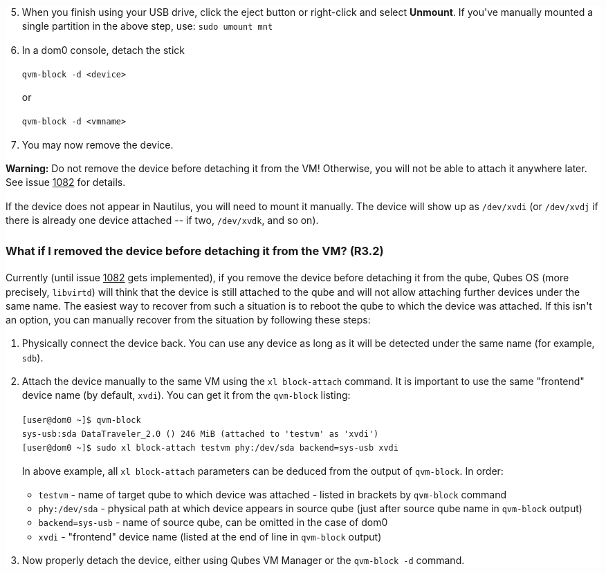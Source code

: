  5.  When you finish using your USB drive, click the eject button or right-click and select **Unmount**.
     If you've manually mounted a single partition in the above step, use:
     `sudo umount mnt`

 6.  In a dom0 console, detach the stick

         qvm-block -d <device>
         
     or
     
         qvm-block -d <vmname>

 7.  You may now remove the device.

**Warning:** Do not remove the device before detaching it from the VM!
Otherwise, you will not be able to attach it anywhere later.
See issue [1082] for details.

If the device does not appear in Nautilus, you will need to mount it manually.
The device will show up as `/dev/xvdi` (or `/dev/xvdj` if there is already one device attached -- if two, `/dev/xvdk`, and so on).


### What if I removed the device before detaching it from the VM? (R3.2) ###

Currently (until issue [1082] gets implemented), if you remove the device before detaching it from the qube, Qubes OS (more precisely, `libvirtd`) will think that the device is still attached to the qube and will not allow attaching further devices under the same name.
The easiest way to recover from such a situation is to reboot the qube to which the device was attached.
If this isn't an option, you can manually recover from the situation by following these steps:

 1. Physically connect the device back.
    You can use any device as long as it will be detected under the same name (for example, `sdb`).

 2. Attach the device manually to the same VM using the `xl block-attach` command.
    It is important to use the same "frontend" device name (by default, `xvdi`).
    You can get it from the `qvm-block` listing:

        [user@dom0 ~]$ qvm-block
        sys-usb:sda DataTraveler_2.0 () 246 MiB (attached to 'testvm' as 'xvdi')
        [user@dom0 ~]$ sudo xl block-attach testvm phy:/dev/sda backend=sys-usb xvdi

    In above example, all `xl block-attach` parameters can be deduced from the output of `qvm-block`.
    In order:

    * `testvm` - name of target qube to which device was attached - listed in brackets by `qvm-block` command
    * `phy:/dev/sda` - physical path at which device appears in source qube (just after source qube name in `qvm-block` output)
    * `backend=sys-usb` - name of source qube, can be omitted in the case of dom0
    * `xvdi` - "frontend" device name (listed at the end of line in `qvm-block` output)

 3. Now properly detach the device, either using Qubes VM Manager or the `qvm-block -d` command.



[installation]: #installation-of-qubes-usb-proxy
[mass-storage]: https://en.wikipedia.org/wiki/USB_mass_storage_device_class
[Assigning Devices]: /doc/assigning-devices/
[usb-controller]: /doc/assigning-devices/#finding-the-right-usb-controller
[623]: https://github.com/QubesOS/qubes-issues/issues/623
[1072-comm1]: https://github.com/QubesOS/qubes-issues/issues/1072#issuecomment-124270051
[1072-comm2]: https://github.com/QubesOS/qubes-issues/issues/1072#issuecomment-124119309
[2270-comm23]: https://github.com/QubesOS/qubes-issues/issues/2270#issuecomment-242900312
[1082]: https://github.com/QubesOS/qubes-issues/issues/1082
[hide-usb]: #how-to-hide-all-usb-controllers-from-dom0
[faq-usbvm]: /faq/#i-created-a-usbvm-and-assigned-usb-controllers-to-it-now-the-usbvm-wont-boot
[AEM]: /doc/anti-evil-maid/
[1618]: https://github.com/QubesOS/qubes-issues/issues/1618
[create a USB qube]: #creating-and-using-a-usb-qube
[usb-challenges]: https://blog.invisiblethings.org/2011/05/31/usb-security-challenges.html
[YubiKey]: /doc/YubiKey/
[Security Warning about USB Input Devices]: #security-warning-about-usb-input-devices
[How to hide all USB controllers from dom0]: #how-to-hide-all-usb-controllers-from-dom0
[qubes-usb-proxy]: https://github.com/QubesOS/qubes-app-linux-usb-proxy
[dom0-updates]: /doc/software-update-dom0/#how-to-update-dom0